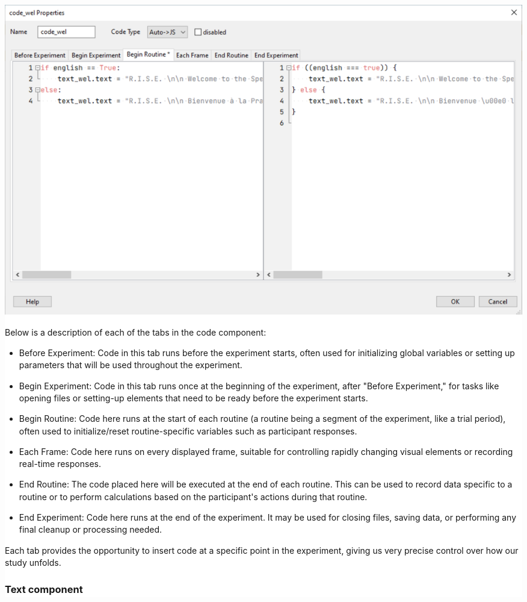 ![Enter image alt description](Images/Image_13.png)

Below is a description of each of the tabs in the code component:

- Before Experiment: Code in this tab runs before the experiment starts, often used for initializing global variables or setting up parameters that will be used throughout the experiment.

- Begin Experiment: Code in this tab runs once at the beginning of the experiment, after "Before Experiment," for tasks like opening files or setting-up elements that need to be ready before the experiment starts.

- Begin Routine: Code here runs at the start of each routine (a routine being a segment of the experiment, like a trial period), often used to initialize/reset routine-specific variables such as participant responses.

- Each Frame: Code here runs on every displayed frame, suitable for controlling rapidly changing visual elements or recording real-time responses.

- End Routine: The code placed here will be executed at the end of each routine. This can be used to record data specific to a routine or to perform calculations based on the participant's actions during that routine.

- End Experiment: Code here runs at the end of the experiment. It may be used for closing files, saving data, or performing any final cleanup or processing needed.

Each tab provides the opportunity to insert code at a specific point in the experiment, giving us very precise control over how our study unfolds.

### Text component
